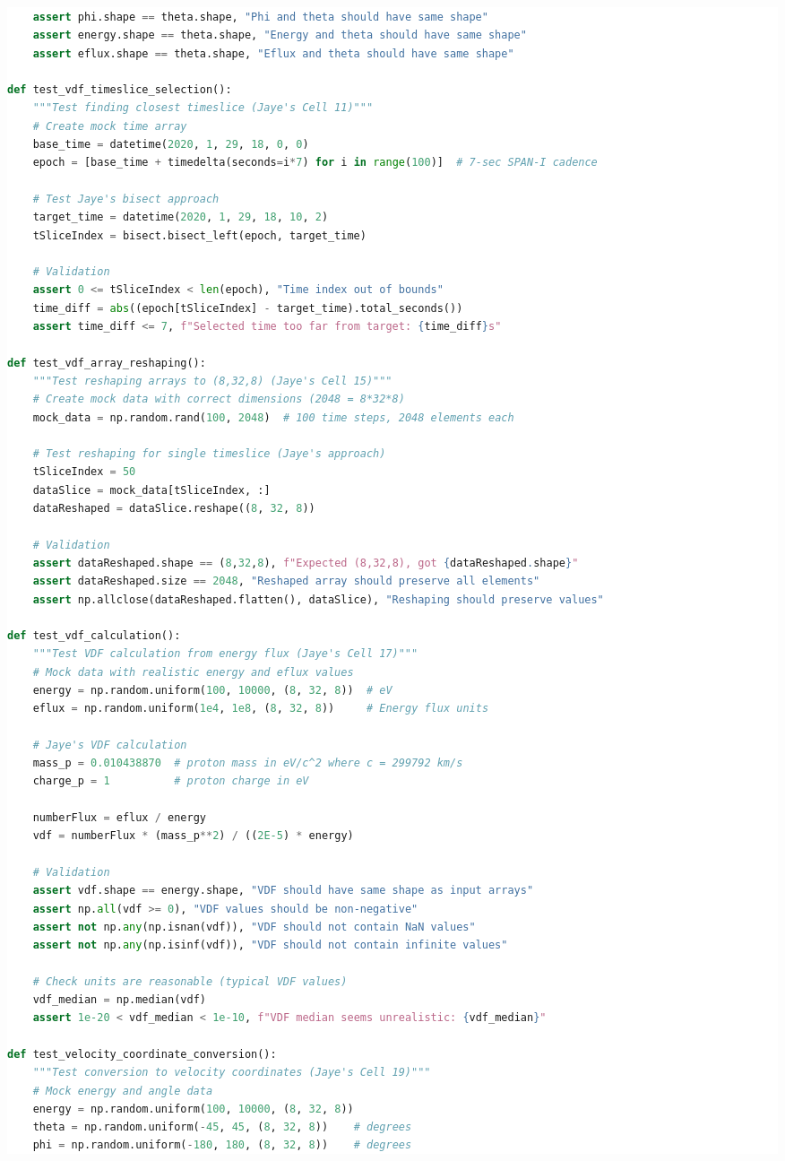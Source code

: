 ```python
    assert phi.shape == theta.shape, "Phi and theta should have same shape"
    assert energy.shape == theta.shape, "Energy and theta should have same shape"
    assert eflux.shape == theta.shape, "Eflux and theta should have same shape"

def test_vdf_timeslice_selection():
    """Test finding closest timeslice (Jaye's Cell 11)"""
    # Create mock time array
    base_time = datetime(2020, 1, 29, 18, 0, 0)
    epoch = [base_time + timedelta(seconds=i*7) for i in range(100)]  # 7-sec SPAN-I cadence
    
    # Test Jaye's bisect approach
    target_time = datetime(2020, 1, 29, 18, 10, 2)
    tSliceIndex = bisect.bisect_left(epoch, target_time)
    
    # Validation
    assert 0 <= tSliceIndex < len(epoch), "Time index out of bounds"
    time_diff = abs((epoch[tSliceIndex] - target_time).total_seconds())
    assert time_diff <= 7, f"Selected time too far from target: {time_diff}s"

def test_vdf_array_reshaping():
    """Test reshaping arrays to (8,32,8) (Jaye's Cell 15)"""
    # Create mock data with correct dimensions (2048 = 8*32*8)
    mock_data = np.random.rand(100, 2048)  # 100 time steps, 2048 elements each
    
    # Test reshaping for single timeslice (Jaye's approach)
    tSliceIndex = 50
    dataSlice = mock_data[tSliceIndex, :]
    dataReshaped = dataSlice.reshape((8, 32, 8))
    
    # Validation
    assert dataReshaped.shape == (8,32,8), f"Expected (8,32,8), got {dataReshaped.shape}"
    assert dataReshaped.size == 2048, "Reshaped array should preserve all elements"
    assert np.allclose(dataReshaped.flatten(), dataSlice), "Reshaping should preserve values"

def test_vdf_calculation():
    """Test VDF calculation from energy flux (Jaye's Cell 17)"""
    # Mock data with realistic energy and eflux values
    energy = np.random.uniform(100, 10000, (8, 32, 8))  # eV
    eflux = np.random.uniform(1e4, 1e8, (8, 32, 8))     # Energy flux units
    
    # Jaye's VDF calculation
    mass_p = 0.010438870  # proton mass in eV/c^2 where c = 299792 km/s
    charge_p = 1          # proton charge in eV
    
    numberFlux = eflux / energy
    vdf = numberFlux * (mass_p**2) / ((2E-5) * energy)
    
    # Validation
    assert vdf.shape == energy.shape, "VDF should have same shape as input arrays"
    assert np.all(vdf >= 0), "VDF values should be non-negative"
    assert not np.any(np.isnan(vdf)), "VDF should not contain NaN values"
    assert not np.any(np.isinf(vdf)), "VDF should not contain infinite values"
    
    # Check units are reasonable (typical VDF values)
    vdf_median = np.median(vdf)
    assert 1e-20 < vdf_median < 1e-10, f"VDF median seems unrealistic: {vdf_median}"

def test_velocity_coordinate_conversion():
    """Test conversion to velocity coordinates (Jaye's Cell 19)"""
    # Mock energy and angle data
    energy = np.random.uniform(100, 10000, (8, 32, 8))
    theta = np.random.uniform(-45, 45, (8, 32, 8))    # degrees
    phi = np.random.uniform(-180, 180, (8, 32, 8))    # degrees
```